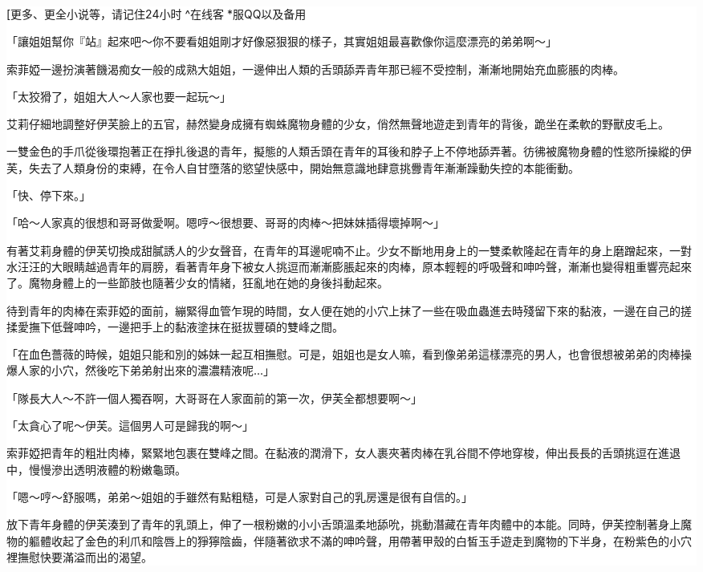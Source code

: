 
 [更多、更全小说等，请记住24小时 ^在线客 *服QQ以及备用



「讓姐姐幫你『站』起來吧～你不要看姐姐剛才好像惡狠狠的樣子，其實姐姐最喜歡像你這麼漂亮的弟弟啊～」





索菲婭一邊扮演著饑渴痴女一般的成熟大姐姐，一邊伸出人類的舌頭舔弄青年那已經不受控制，漸漸地開始充血膨脹的肉棒。





「太狡猾了，姐姐大人～人家也要一起玩～」



艾莉仔細地調整好伊芙臉上的五官，赫然變身成擁有蜘蛛魔物身體的少女，俏然無聲地遊走到青年的背後，跪坐在柔軟的野獸皮毛上。



一雙金色的手爪從後環抱著正在掙扎後退的青年，擬態的人類舌頭在青年的耳後和脖子上不停地舔弄著。彷彿被魔物身體的性慾所操縱的伊芙，失去了人類身份的束縛，在令人自甘墮落的慾望快感中，開始無意識地肆意挑釁青年漸漸躁動失控的本能衝動。



「快、停下來。」



「哈～人家真的很想和哥哥做愛啊。嗯哼～很想要、哥哥的肉棒～把妹妹插得壞掉啊～」





有著艾莉身體的伊芙切換成甜膩誘人的少女聲音，在青年的耳邊呢喃不止。少女不斷地用身上的一雙柔軟隆起在青年的身上磨蹭起來，一對水汪汪的大眼睛越過青年的肩膀，看著青年身下被女人挑逗而漸漸膨脹起來的肉棒，原本輕輕的呼吸聲和呻吟聲，漸漸也變得粗重響亮起來了。魔物身體上的一些節肢也隨著少女的情緒，狂亂地在她的身後抖動起來。



待到青年的肉棒在索菲婭的面前，繃緊得血管乍現的時間，女人便在她的小穴上抹了一些在吸血蟲進去時殘留下來的黏液，一邊在自己的搓揉愛撫下低聲呻吟，一邊把手上的黏液塗抹在挺拔豐碩的雙峰之間。





「在血色薔薇的時候，姐姐只能和別的姊妹一起互相撫慰。可是，姐姐也是女人嘛，看到像弟弟這樣漂亮的男人，也會很想被弟弟的肉棒操爆人家的小穴，然後吃下弟弟射出來的濃濃精液呢...」





「隊長大人～不許一個人獨吞啊，大哥哥在人家面前的第一次，伊芙全都想要啊～」





「太貪心了呢～伊芙。這個男人可是歸我的啊～」



索菲婭把青年的粗壯肉棒，緊緊地包裹在雙峰之間。在黏液的潤滑下，女人裹夾著肉棒在乳谷間不停地穿梭，伸出長長的舌頭挑逗在進退中，慢慢滲出透明液體的粉嫩龜頭。





「嗯～哼～舒服嗎，弟弟～姐姐的手雖然有點粗糙，可是人家對自己的乳房還是很有自信的。」



放下青年身體的伊芙湊到了青年的乳頭上，伸了一根粉嫩的小小舌頭溫柔地舔吮，挑動潛藏在青年肉體中的本能。同時，伊芙控制著身上魔物的軀體收起了金色的利爪和陰唇上的猙獰陰齒，伴隨著欲求不滿的呻吟聲，用帶著甲殼的白皙玉手遊走到魔物的下半身，在粉紫色的小穴裡撫慰快要滿溢而出的渴望。
